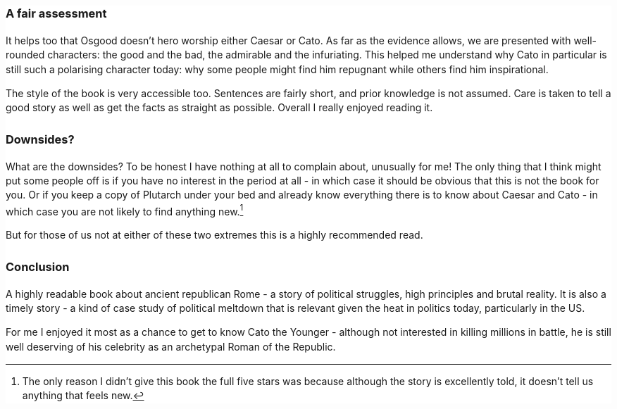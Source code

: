 ### A fair assessment

It helps too that Osgood doesn’t hero worship either Caesar or Cato. As far as the evidence allows, we are presented with well-rounded characters: the good and the bad, the admirable and the infuriating. This helped me understand why Cato in particular is still such a polarising character today: why some people might find him repugnant while others find him inspirational.

The style of the book is very accessible too. Sentences are fairly short, and prior knowledge is not assumed. Care is taken to tell a good story as well as get the facts as straight as possible. Overall I really enjoyed reading it.

### Downsides?

What are the downsides? To be honest I have nothing at all to complain about, unusually for me! The only thing that I think might put some people off is if you have no interest in the period at all - in which case it should be obvious that this is not the book for you. Or if you keep a copy of Plutarch under your bed and already know everything there is to know about Caesar and Cato - in which case you are not likely to find anything new.[^4]

But for those of us not at either of these two extremes this is a highly recommended read.

### Conclusion

A highly readable book about ancient republican Rome - a story of political struggles, high principles and brutal reality. It is also a timely story - a kind of case study of political meltdown that is relevant given the heat in politics today, particularly in the US.

For me I enjoyed it most as a chance to get to know Cato the Younger - although not interested in killing millions in battle, he is still well deserving of his celebrity as an archetypal Roman of the Republic.



[^1]: If I have my maths right - he was born in 100 BC and was elected Pontifex Maximus in 63 BC.
[^2]: He was celebrated for wandering about the Roman forum barefoot. Also for not wearing a tunic. I’m not sure if this means he was down to his just pants?
[^3]: Not to be confused with the Trumpian slogan “drain the swamp”! The point is instead that imperfection and compromise are a fact of life.
[^4]: The only reason I didn’t give this book the full five stars was because although the story is excellently told, it doesn’t tell us anything that feels new.